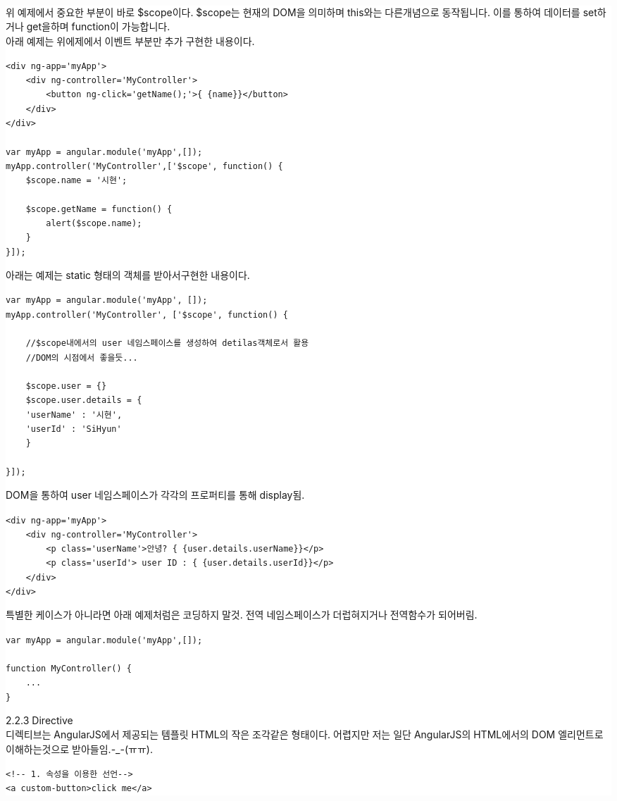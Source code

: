 위 예제에서 중요한 부분이 바로 $scope이다. $scope는 현재의 DOM을 의미하며 this와는 다른개념으로 동작됩니다. 이를 통하여 데이터를 set하거나 get을하며 function이 가능합니다.<br>
아래 예제는 위에제에서 이벤트 부분만 추가 구현한 내용이다.

	<div ng-app='myApp'>
		<div ng-controller='MyController'>
			<button ng-click='getName();'>{ {name}}</button>
		</div>
	</div>
	
	var myApp = angular.module('myApp',[]);
	myApp.controller('MyController',['$scope', function() {
		$scope.name = '시현';
		
		$scope.getName = function() {
			alert($scope.name);
		}
	}]);
	
아래는 예제는 static 형태의 객체를 받아서구현한 내용이다. 

	var myApp = angular.module('myApp', []);
	myApp.controller('MyController', ['$scope', function() {
	
		//$scope내에서의 user 네임스페이스를 생성하여 detilas객체로서 활용
		//DOM의 시점에서 좋을듯...
		
		$scope.user = {}
		$scope.user.details = {
		'userName' : '시현',
		'userId' : 'SiHyun'
		}
		
	}]);
	
DOM을 통하여 user 네임스페이스가 각각의 프로퍼티를 통해 display됨. 

	<div ng-app='myApp'>
		<div ng-controller='MyController'>
			<p class='userName'>안녕? { {user.details.userName}}</p>
			<p class='userId'> user ID : { {user.details.userId}}</p>
		</div>
	</div>

특별한 케이스가 아니라면 아래 예제처럼은 코딩하지 말것. 전역 네임스페이스가 더럽혀지거나 전역함수가 되어버림.

	var myApp = angular.module('myApp',[]);
	
	function MyController() {
		...
	}
	
2.2.3 Directive<br>
디렉티브는 AngularJS에서 제공되는 템플릿 HTML의 작은 조각같은 형태이다. 어렵지만 저는 일단 AngularJS의 HTML에서의 DOM 엘리먼트로 이해하는것으로 받아들임.-_-(ㅠㅠ). <br>

	<!-- 1. 속성을 이용한 선언-->
	<a custom-button>click me</a>
	